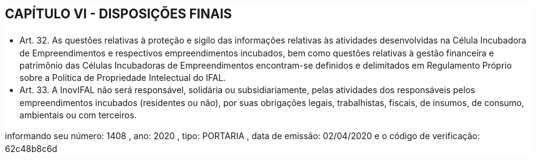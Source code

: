 
## CAPÍTULO VI - DISPOSIÇÕES FINAIS

- Art.  32. As  questões  relativas  à  proteção  e  sigilo  das  informações  relativas  às atividades  desenvolvidas  na  Célula  Incubadora  de  Empreendimentos  e  respectivos empreendimentos  incubados,  bem  como  questões  relativas  à  gestão  financeira  e patrimônio das Células Incubadoras de Empreendimentos encontram-se definidos e delimitados em Regulamento Próprio sobre a Política de Propriedade Intelectual do IFAL.
- Art.  33. A InovIFAL não  será  responsável,  solidária  ou  subsidiariamente,  pelas atividades dos responsáveis pelos empreendimentos incubados (residentes ou não), por suas obrigações legais, trabalhistas, fiscais, de insumos, de consumo, ambientais ou com terceiros.

informando seu número: 1408 , ano: 2020 , tipo: PORTARIA , data de emissão: 02/04/2020 e o código de verificação: 62c48b8c6d